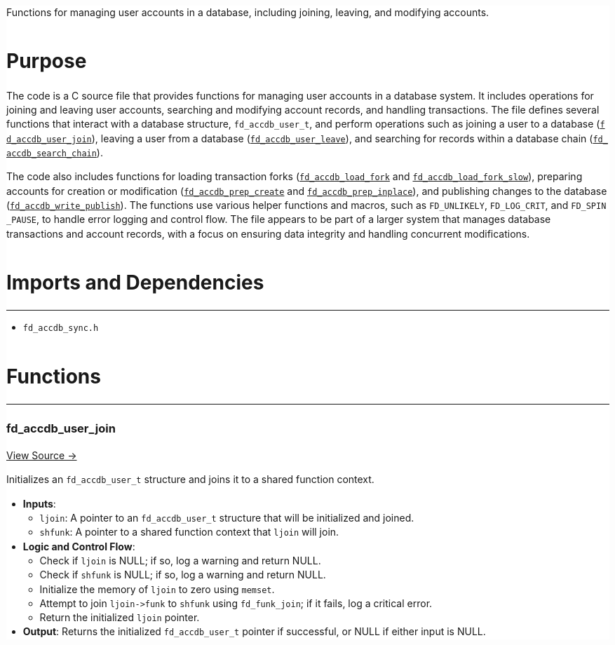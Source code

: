 




Functions for managing user accounts in a database, including joining, leaving, and modifying accounts.

# Purpose
The code is a C source file that provides functions for managing user accounts in a database system. It includes operations for joining and leaving user accounts, searching and modifying account records, and handling transactions. The file defines several functions that interact with a database structure, `fd_accdb_user_t`, and perform operations such as joining a user to a database ([`fd_accdb_user_join`](<#fd_accdb_user_join>)), leaving a user from a database ([`fd_accdb_user_leave`](<#fd_accdb_user_leave>)), and searching for records within a database chain ([`fd_accdb_search_chain`](<#fd_accdb_search_chain>)). 

The code also includes functions for loading transaction forks ([`fd_accdb_load_fork`](<#fd_accdb_load_fork>) and [`fd_accdb_load_fork_slow`](<#fd_accdb_load_fork_slow>)), preparing accounts for creation or modification ([`fd_accdb_prep_create`](<#fd_accdb_prep_create>) and [`fd_accdb_prep_inplace`](<#fd_accdb_prep_inplace>)), and publishing changes to the database ([`fd_accdb_write_publish`](<#fd_accdb_write_publish>)). The functions use various helper functions and macros, such as `FD_UNLIKELY`, `FD_LOG_CRIT`, and `FD_SPIN_PAUSE`, to handle error logging and control flow. The file appears to be part of a larger system that manages database transactions and account records, with a focus on ensuring data integrity and handling concurrent modifications.
# Imports and Dependencies

---
- `fd_accdb_sync.h`


# Functions

---
### fd\_accdb\_user\_join
[View Source →](<../../../../../src/flamenco/accdb/fd_accdb_user.c#L3>)

Initializes an `fd_accdb_user_t` structure and joins it to a shared function context.
- **Inputs**:
    - `ljoin`: A pointer to an `fd_accdb_user_t` structure that will be initialized and joined.
    - `shfunk`: A pointer to a shared function context that `ljoin` will join.
- **Logic and Control Flow**:
    - Check if `ljoin` is NULL; if so, log a warning and return NULL.
    - Check if `shfunk` is NULL; if so, log a warning and return NULL.
    - Initialize the memory of `ljoin` to zero using `memset`.
    - Attempt to join `ljoin->funk` to `shfunk` using `fd_funk_join`; if it fails, log a critical error.
    - Return the initialized `ljoin` pointer.
- **Output**: Returns the initialized `fd_accdb_user_t` pointer if successful, or NULL if either input is NULL.
